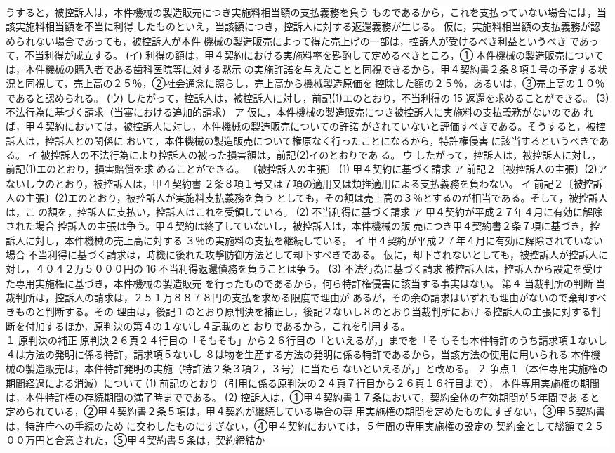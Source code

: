 うすると，被控訴人は，本件機械の製造販売につき実施料相当額の支払義務を負う
ものであるから，これを支払っていない場合には，当該実施料相当額を不当に利得
したものといえ，当該額につき，控訴人に対する返還義務が生じる。 
仮に，実施料相当額の支払義務が認められない場合であっても，被控訴人が本件
機械の製造販売によって得た売上げの一部は，控訴人が受けるべき利益というべき
であって，不当利得が成立する。 
 (イ) 利得の額は，甲４契約における実施料率を斟酌して定めるべきところ，①
本件機械の製造販売については，本件機械の購入者である歯科医院等に対する黙示
の実施許諾を与えたことと同視できるから，甲４契約書２条８項１号の予定する状
況と同視して，売上高の２５％，②社会通念に照らし，売上高から機械製造原価を
控除した額の２５％，あるいは，③売上高の１０％であると認められる。 
 (ウ) したがって，控訴人は，被控訴人に対し，前記(1)エのとおり，不当利得の
15 
返還を求めることができる。 
 (3) 不法行為に基づく請求（当審における追加的請求） 
ア 仮に，本件機械の製造販売につき被控訴人に実施料の支払義務がないのであ
れば，甲４契約においては，被控訴人に対し，本件機械の製造販売についての許諾
がされていないと評価すべきである。そうすると，被控訴人は，控訴人との関係に
おいて，本件機械の製造販売について権原なく行ったことになるから，特許権侵害
に該当するというべきである。 
イ 被控訴人の不法行為により控訴人の被った損害額は，前記(2)イのとおりであ
る。 
ウ したがって，控訴人は，被控訴人に対し，前記(1)エのとおり，損害賠償を求
めることができる。 
〔被控訴人の主張〕 
 (1) 甲４契約に基づく請求 
 ア 前記２〔被控訴人の主張〕(2)アないしウのとおり，被控訴人は，甲４契約書
２条８項１号又は７項の適用又は類推適用による支払義務を負わない。 
 イ 前記２〔被控訴人の主張〕(2)エのとおり，被控訴人が実施料支払義務を負う
としても，その額は売上高の３％とするのが相当である。そして，被控訴人は，こ
の額を，控訴人に支払い，控訴人はこれを受領している。 
 (2) 不当利得に基づく請求 
 ア 甲４契約が平成２７年４月に有効に解除された場合 
 控訴人の主張は争う。甲４契約は終了していないし，被控訴人は，本件機械の販
売につき甲４契約書２条７項に基づき，控訴人に対し，本件機械の売上高に対する
３％の実施料の支払を継続している。 
 イ 甲４契約が平成２７年４月に有効に解除されていない場合 
不当利得に基づく請求は，時機に後れた攻撃防御方法として却下すべきである。
仮に，却下されないとしても，被控訴人が控訴人に対し，４０４２万５０００円の
16 
不当利得返還債務を負うことは争う。 
 (3) 不法行為に基づく請求 
被控訴人は，控訴人から設定を受けた専用実施権に基づき，本件機械の製造販売
を行ったものであるから，何ら特許権侵害に該当する事実はない。 
第４ 当裁判所の判断 
 当裁判所は，控訴人の請求は，２５１万８８７８円の支払を求める限度で理由が
あるが，その余の請求はいずれも理由がないので棄却すべきものと判断する。その
理由は，後記１のとおり原判決を補正し，後記２ないし８のとおり当裁判所におけ
る控訴人の主張に対する判断を付加するほか，原判決の第４の１ないし４記載のと
おりであるから，これを引用する。  
 １ 原判決の補正 
 原判決２６頁２４行目の「そもそも」から２６行目の「といえるが，」までを「そ
もそも本件特許のうち請求項１ないし４は方法の発明に係る特許，請求項５ないし
８は物を生産する方法の発明に係る特許であるから，当該方法の使用に用いられる
本件機械の製造販売は，本件特許発明の実施（特許法２条３項２，３号）に当たら
ないといえるが，」と改める。 
 ２ 争点１（本件専用実施権の期間経過による消滅）について 
 (1) 前記のとおり（引用に係る原判決の２４頁７行目から２６頁１６行目まで），
本件専用実施権の期間は，本件特許権の存続期間の満了時までである。 
(2) 控訴人は，①甲４契約書１７条において，契約全体の有効期間が５年間であ
ると定められている，②甲４契約書２条５項は，甲４契約が継続している場合の専
用実施権の期間を定めたものにすぎない，③甲５契約書は，特許庁への手続のため
に交わしたものにすぎない，④甲４契約においては，５年間の専用実施権の設定の
契約金として総額で２５００万円と合意された，⑤甲４契約書５条は，契約締結か